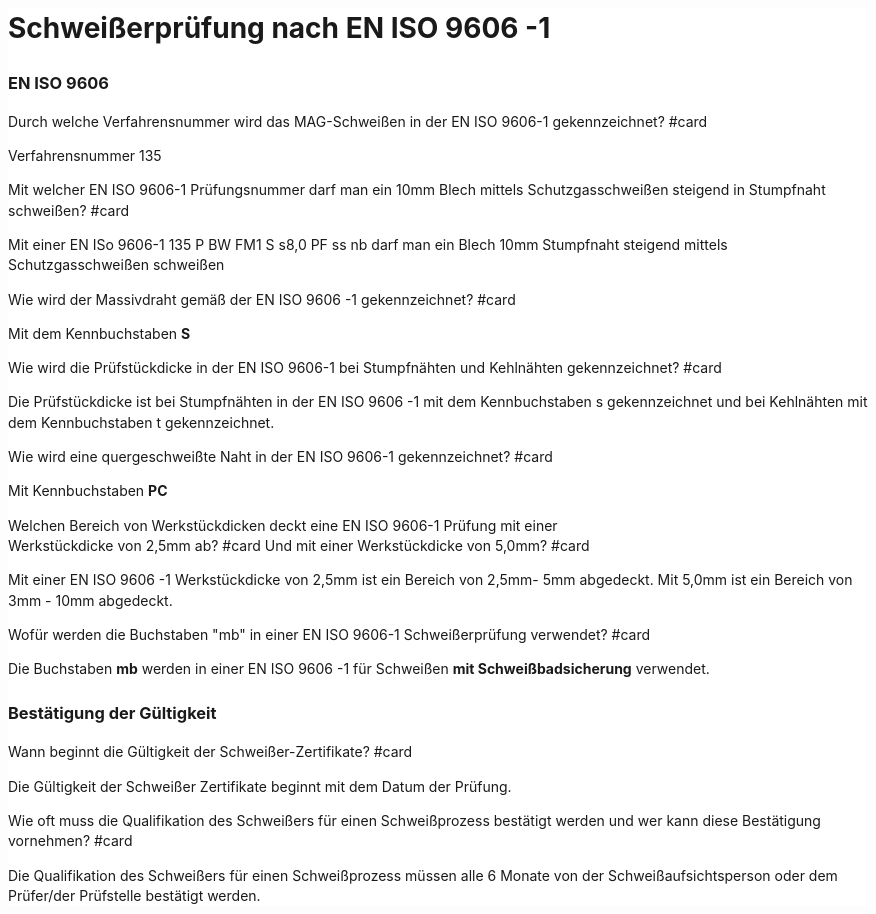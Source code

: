 

# Schweißerprüfung nach EN ISO 9606 -1

### EN ISO 9606

Durch welche Verfahrensnummer wird das MAG-Schweißen in der EN ISO
9606-1 gekennzeichnet? #card

Verfahrensnummer 135

Mit welcher EN ISO 9606-1 Prüfungsnummer darf man ein 10mm Blech mittels
Schutzgasschweißen steigend in Stumpfnaht schweißen? #card

Mit einer EN ISo 9606-1 135 P BW FM1 S s8,0 PF ss nb darf man ein Blech
10mm Stumpfnaht steigend mittels Schutzgasschweißen schweißen

Wie wird der Massivdraht gemäß der EN ISO 9606 -1 gekennzeichnet? #card


Mit dem Kennbuchstaben **S**

Wie wird die Prüfstückdicke in der EN ISO 9606-1 bei Stumpfnähten und
Kehlnähten gekennzeichnet? #card

Die Prüfstückdicke ist bei Stumpfnähten in der EN ISO 9606 -1 mit dem
Kennbuchstaben s gekennzeichnet und bei Kehlnähten mit dem
Kennbuchstaben t gekennzeichnet.

Wie wird eine quergeschweißte Naht in der EN ISO 9606-1 gekennzeichnet? #card

Mit Kennbuchstaben **PC**

Welchen Bereich von Werkstückdicken deckt eine EN ISO 9606-1 Prüfung mit
einer  
Werkstückdicke von 2,5mm ab? #card Und mit einer Werkstückdicke von 5,0mm? #card

Mit einer EN ISO 9606 -1 Werkstückdicke von 2,5mm ist ein Bereich von
2,5mm- 5mm abgedeckt. Mit 5,0mm ist ein Bereich von 3mm - 10mm
abgedeckt.

Wofür werden die Buchstaben "mb" in einer EN ISO 9606-1 Schweißerprüfung
verwendet? #card

Die Buchstaben **mb** werden in einer EN ISO 9606 -1 für Schweißen **mit
Schweißbadsicherung** verwendet.

### Bestätigung der Gültigkeit

Wann beginnt die Gültigkeit der Schweißer-Zertifikate? #card

Die Gültigkeit der Schweißer Zertifikate beginnt mit dem Datum der
Prüfung.

Wie oft muss die Qualifikation des Schweißers für einen Schweißprozess
bestätigt werden und wer kann diese Bestätigung vornehmen? #card

Die Qualifikation des Schweißers für einen Schweißprozess müssen alle 6
Monate von der Schweißaufsichtsperson oder dem Prüfer/der Prüfstelle
bestätigt werden.
